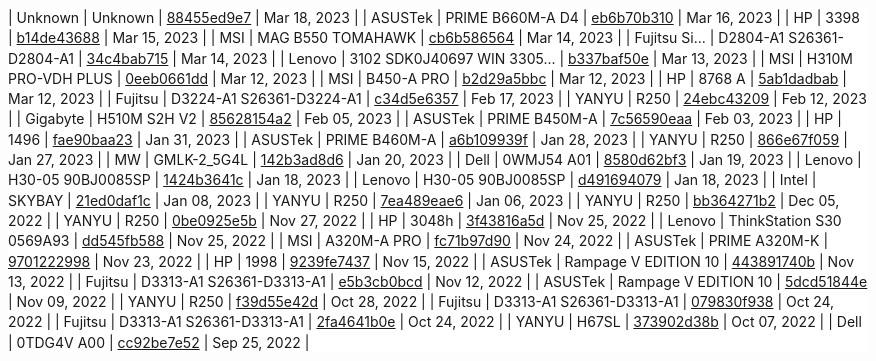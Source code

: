 | Unknown       | Unknown                     | [88455ed9e7](https://bsd-hardware.info/?probe=88455ed9e7) | Mar 18, 2023 |
| ASUSTek       | PRIME B660M-A D4            | [eb6b70b310](https://bsd-hardware.info/?probe=eb6b70b310) | Mar 16, 2023 |
| HP            | 3398                        | [b14de43688](https://bsd-hardware.info/?probe=b14de43688) | Mar 15, 2023 |
| MSI           | MAG B550 TOMAHAWK           | [cb6b586564](https://bsd-hardware.info/?probe=cb6b586564) | Mar 14, 2023 |
| Fujitsu Si... | D2804-A1 S26361-D2804-A1    | [34c4bab715](https://bsd-hardware.info/?probe=34c4bab715) | Mar 14, 2023 |
| Lenovo        | 3102 SDK0J40697 WIN 3305... | [b337baf50e](https://bsd-hardware.info/?probe=b337baf50e) | Mar 13, 2023 |
| MSI           | H310M PRO-VDH PLUS          | [0eeb0661dd](https://bsd-hardware.info/?probe=0eeb0661dd) | Mar 12, 2023 |
| MSI           | B450-A PRO                  | [b2d29a5bbc](https://bsd-hardware.info/?probe=b2d29a5bbc) | Mar 12, 2023 |
| HP            | 8768 A                      | [5ab1dadbab](https://bsd-hardware.info/?probe=5ab1dadbab) | Mar 12, 2023 |
| Fujitsu       | D3224-A1 S26361-D3224-A1    | [c34d5e6357](https://bsd-hardware.info/?probe=c34d5e6357) | Feb 17, 2023 |
| YANYU         | R250                        | [24ebc43209](https://bsd-hardware.info/?probe=24ebc43209) | Feb 12, 2023 |
| Gigabyte      | H510M S2H V2                | [85628154a2](https://bsd-hardware.info/?probe=85628154a2) | Feb 05, 2023 |
| ASUSTek       | PRIME B450M-A               | [7c56590eaa](https://bsd-hardware.info/?probe=7c56590eaa) | Feb 03, 2023 |
| HP            | 1496                        | [fae90baa23](https://bsd-hardware.info/?probe=fae90baa23) | Jan 31, 2023 |
| ASUSTek       | PRIME B460M-A               | [a6b109939f](https://bsd-hardware.info/?probe=a6b109939f) | Jan 28, 2023 |
| YANYU         | R250                        | [866e67f059](https://bsd-hardware.info/?probe=866e67f059) | Jan 27, 2023 |
| MW            | GMLK-2_5G4L                 | [142b3ad8d6](https://bsd-hardware.info/?probe=142b3ad8d6) | Jan 20, 2023 |
| Dell          | 0WMJ54 A01                  | [8580d62bf3](https://bsd-hardware.info/?probe=8580d62bf3) | Jan 19, 2023 |
| Lenovo        | H30-05 90BJ0085SP           | [1424b3641c](https://bsd-hardware.info/?probe=1424b3641c) | Jan 18, 2023 |
| Lenovo        | H30-05 90BJ0085SP           | [d491694079](https://bsd-hardware.info/?probe=d491694079) | Jan 18, 2023 |
| Intel         | SKYBAY                      | [21ed0daf1c](https://bsd-hardware.info/?probe=21ed0daf1c) | Jan 08, 2023 |
| YANYU         | R250                        | [7ea489eae6](https://bsd-hardware.info/?probe=7ea489eae6) | Jan 06, 2023 |
| YANYU         | R250                        | [bb364271b2](https://bsd-hardware.info/?probe=bb364271b2) | Dec 05, 2022 |
| YANYU         | R250                        | [0be0925e5b](https://bsd-hardware.info/?probe=0be0925e5b) | Nov 27, 2022 |
| HP            | 3048h                       | [3f43816a5d](https://bsd-hardware.info/?probe=3f43816a5d) | Nov 25, 2022 |
| Lenovo        | ThinkStation S30 0569A93    | [dd545fb588](https://bsd-hardware.info/?probe=dd545fb588) | Nov 25, 2022 |
| MSI           | A320M-A PRO                 | [fc71b97d90](https://bsd-hardware.info/?probe=fc71b97d90) | Nov 24, 2022 |
| ASUSTek       | PRIME A320M-K               | [9701222998](https://bsd-hardware.info/?probe=9701222998) | Nov 23, 2022 |
| HP            | 1998                        | [9239fe7437](https://bsd-hardware.info/?probe=9239fe7437) | Nov 15, 2022 |
| ASUSTek       | Rampage V EDITION 10        | [443891740b](https://bsd-hardware.info/?probe=443891740b) | Nov 13, 2022 |
| Fujitsu       | D3313-A1 S26361-D3313-A1    | [e5b3cb0bcd](https://bsd-hardware.info/?probe=e5b3cb0bcd) | Nov 12, 2022 |
| ASUSTek       | Rampage V EDITION 10        | [5dcd51844e](https://bsd-hardware.info/?probe=5dcd51844e) | Nov 09, 2022 |
| YANYU         | R250                        | [f39d55e42d](https://bsd-hardware.info/?probe=f39d55e42d) | Oct 28, 2022 |
| Fujitsu       | D3313-A1 S26361-D3313-A1    | [079830f938](https://bsd-hardware.info/?probe=079830f938) | Oct 24, 2022 |
| Fujitsu       | D3313-A1 S26361-D3313-A1    | [2fa4641b0e](https://bsd-hardware.info/?probe=2fa4641b0e) | Oct 24, 2022 |
| YANYU         | H67SL                       | [373902d38b](https://bsd-hardware.info/?probe=373902d38b) | Oct 07, 2022 |
| Dell          | 0TDG4V A00                  | [cc92be7e52](https://bsd-hardware.info/?probe=cc92be7e52) | Sep 25, 2022 |